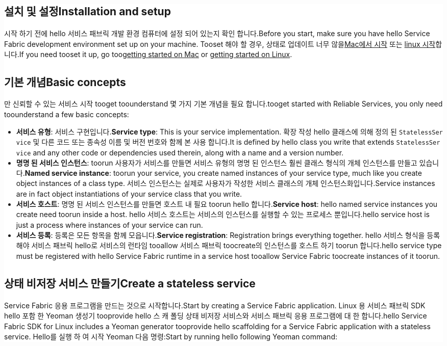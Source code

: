 ## <a name="installation-and-setup"></a><span data-ttu-id="c22ec-108">설치 및 설정</span><span class="sxs-lookup"><span data-stu-id="c22ec-108">Installation and setup</span></span>
<span data-ttu-id="c22ec-109">시작 하기 전에 hello 서비스 패브릭 개발 환경 컴퓨터에 설정 되어 있는지 확인 합니다.</span><span class="sxs-lookup"><span data-stu-id="c22ec-109">Before you start, make sure you have hello Service Fabric development environment set up on your machine.</span></span>
<span data-ttu-id="c22ec-110">Tooset 해야 할 경우, 상태로 업데이트 너무 않을[Mac에서 시작](service-fabric-get-started-mac.md) 또는 [linux 시작](service-fabric-get-started-linux.md)합니다.</span><span class="sxs-lookup"><span data-stu-id="c22ec-110">If you need tooset it up, go too[getting started on Mac](service-fabric-get-started-mac.md) or [getting started on Linux](service-fabric-get-started-linux.md).</span></span>

## <a name="basic-concepts"></a><span data-ttu-id="c22ec-111">기본 개념</span><span class="sxs-lookup"><span data-stu-id="c22ec-111">Basic concepts</span></span>
<span data-ttu-id="c22ec-112">만 신뢰할 수 있는 서비스 시작 tooget toounderstand 몇 가지 기본 개념을 필요 합니다.</span><span class="sxs-lookup"><span data-stu-id="c22ec-112">tooget started with Reliable Services, you only need toounderstand a few basic concepts:</span></span>

* <span data-ttu-id="c22ec-113">**서비스 유형**: 서비스 구현입니다.</span><span class="sxs-lookup"><span data-stu-id="c22ec-113">**Service type**: This is your service implementation.</span></span> <span data-ttu-id="c22ec-114">확장 작성 hello 클래스에 의해 정의 된 `StatelessService` 및 다른 코드 또는 종속성 이름 및 버전 번호와 함께 본 사용 합니다.</span><span class="sxs-lookup"><span data-stu-id="c22ec-114">It is defined by hello class you write that extends `StatelessService` and any other code or dependencies used therein, along with a name and a version number.</span></span>
* <span data-ttu-id="c22ec-115">**명명 된 서비스 인스턴스**: toorun 사용자가 서비스를 만들면 서비스 유형의 명명 된 인스턴스 훨씬 클래스 형식의 개체 인스턴스를 만들고 있습니다.</span><span class="sxs-lookup"><span data-stu-id="c22ec-115">**Named service instance**: toorun your service, you create named instances of your service type, much like you create object instances of a class type.</span></span> <span data-ttu-id="c22ec-116">서비스 인스턴스는 실제로 사용자가 작성한 서비스 클래스의 개체 인스턴스화입니다.</span><span class="sxs-lookup"><span data-stu-id="c22ec-116">Service instances are in fact object instantiations of your service class that you write.</span></span>
* <span data-ttu-id="c22ec-117">**서비스 호스트**: 명명 된 서비스 인스턴스를 만들면 호스트 내 필요 toorun hello 합니다.</span><span class="sxs-lookup"><span data-stu-id="c22ec-117">**Service host**: hello named service instances you create need toorun inside a host.</span></span> <span data-ttu-id="c22ec-118">hello 서비스 호스트는 서비스의 인스턴스를 실행할 수 있는 프로세스 뿐입니다.</span><span class="sxs-lookup"><span data-stu-id="c22ec-118">hello service host is just a process where instances of your service can run.</span></span>
* <span data-ttu-id="c22ec-119">**서비스 등록**: 등록은 모든 항목을 함께 모읍니다.</span><span class="sxs-lookup"><span data-stu-id="c22ec-119">**Service registration**: Registration brings everything together.</span></span> <span data-ttu-id="c22ec-120">hello 서비스 형식을 등록 해야 서비스 패브릭 hello로 서비스의 런타임 tooallow 서비스 패브릭 toocreate의 인스턴스를 호스트 하기 toorun 합니다.</span><span class="sxs-lookup"><span data-stu-id="c22ec-120">hello service type must be registered with hello Service Fabric runtime in a service host tooallow Service Fabric toocreate instances of it toorun.</span></span>  

## <a name="create-a-stateless-service"></a><span data-ttu-id="c22ec-121">상태 비저장 서비스 만들기</span><span class="sxs-lookup"><span data-stu-id="c22ec-121">Create a stateless service</span></span>
<span data-ttu-id="c22ec-122">Service Fabric 응용 프로그램을 만드는 것으로 시작합니다.</span><span class="sxs-lookup"><span data-stu-id="c22ec-122">Start by creating a Service Fabric application.</span></span> <span data-ttu-id="c22ec-123">Linux 용 서비스 패브릭 SDK hello 포함 한 Yeoman 생성기 tooprovide hello 스 캐 폴딩 상태 비저장 서비스와 서비스 패브릭 응용 프로그램에 대 한 합니다.</span><span class="sxs-lookup"><span data-stu-id="c22ec-123">hello Service Fabric SDK for Linux includes a Yeoman generator tooprovide hello scaffolding for a Service Fabric application with a stateless service.</span></span> <span data-ttu-id="c22ec-124">Hello를 실행 하 여 시작 Yeoman 다음 명령:</span><span class="sxs-lookup"><span data-stu-id="c22ec-124">Start by running hello following Yeoman command:</span></span>
